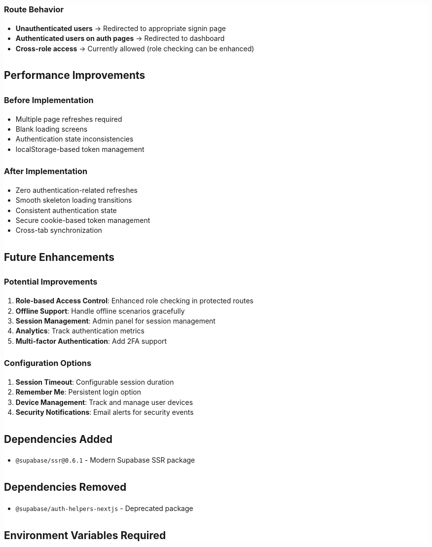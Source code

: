 ### Route Behavior

- **Unauthenticated users** → Redirected to appropriate signin page
- **Authenticated users on auth pages** → Redirected to dashboard
- **Cross-role access** → Currently allowed (role checking can be enhanced)

## Performance Improvements

### Before Implementation

- Multiple page refreshes required
- Blank loading screens
- Authentication state inconsistencies
- localStorage-based token management

### After Implementation

- Zero authentication-related refreshes
- Smooth skeleton loading transitions
- Consistent authentication state
- Secure cookie-based token management
- Cross-tab synchronization

## Future Enhancements

### Potential Improvements

1. **Role-based Access Control**: Enhanced role checking in protected routes
2. **Offline Support**: Handle offline scenarios gracefully
3. **Session Management**: Admin panel for session management
4. **Analytics**: Track authentication metrics
5. **Multi-factor Authentication**: Add 2FA support

### Configuration Options

1. **Session Timeout**: Configurable session duration
2. **Remember Me**: Persistent login option
3. **Device Management**: Track and manage user devices
4. **Security Notifications**: Email alerts for security events

## Dependencies Added

- `@supabase/ssr@0.6.1` - Modern Supabase SSR package

## Dependencies Removed

- `@supabase/auth-helpers-nextjs` - Deprecated package

## Environment Variables Required
